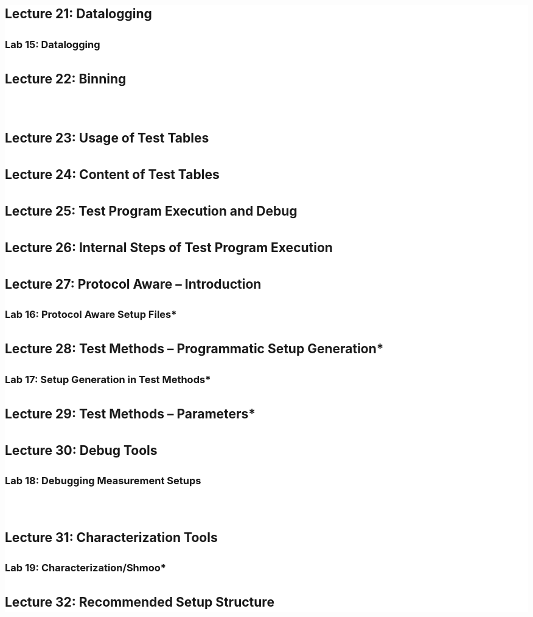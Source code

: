 

## Lecture 21: Datalogging



### Lab 15: Datalogging 



## Lecture 22: Binning



​    

## Lecture 23: Usage of Test Tables

## Lecture 24: Content of Test Tables

## Lecture 25: Test Program Execution and Debug

## Lecture 26: Internal Steps of Test Program Execution

## Lecture 27: Protocol Aware – Introduction

### Lab 16: Protocol Aware Setup Files*

## Lecture 28: Test Methods – Programmatic Setup Generation*

### Lab 17:  Setup Generation in Test Methods*

## Lecture 29: Test Methods – Parameters*

## Lecture 30:  Debug Tools

### Lab 18:  Debugging Measurement Setups 

​     

## Lecture 31: Characterization Tools

### Lab 19: Characterization/Shmoo*

## Lecture 32:  Recommended Setup Structure
